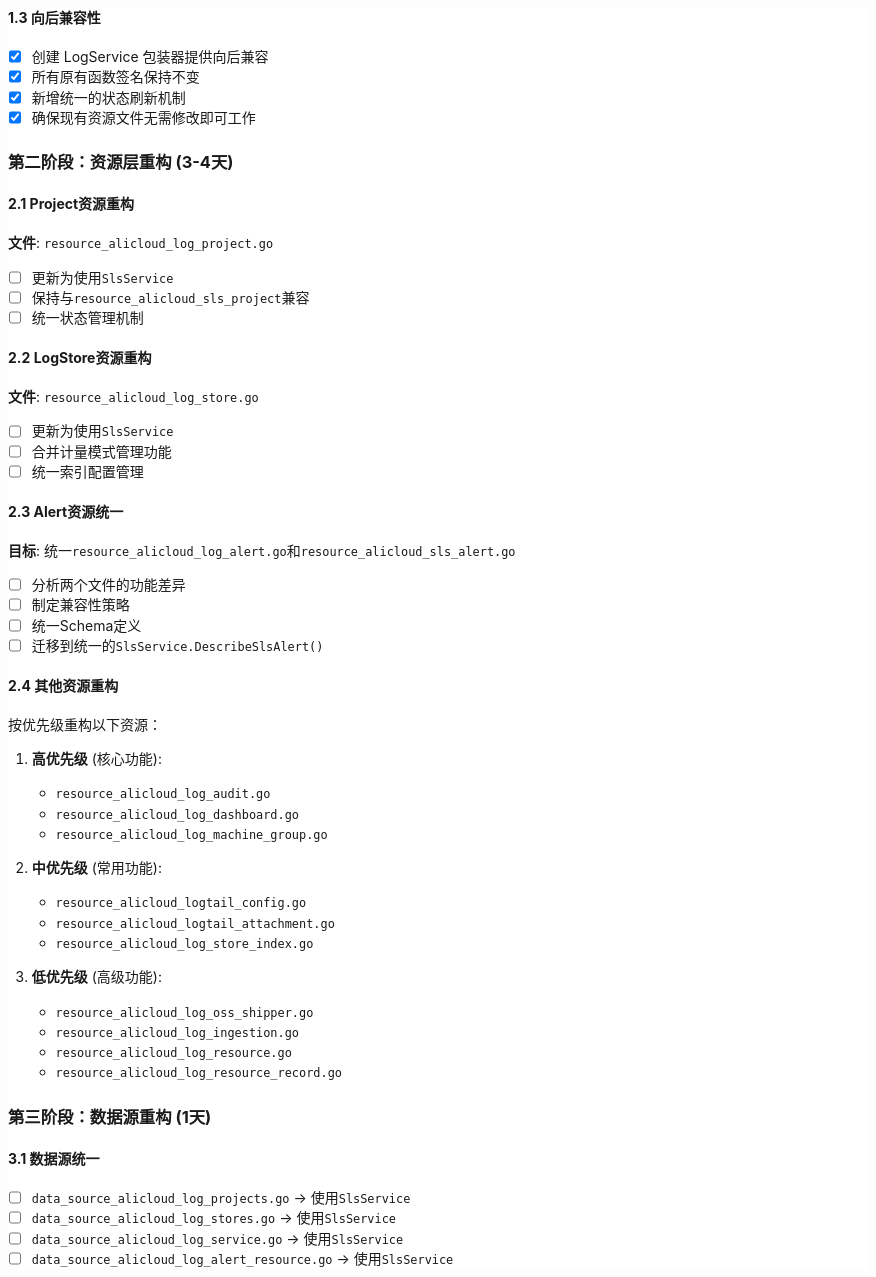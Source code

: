 #### 1.3 向后兼容性
- [x] 创建 LogService 包装器提供向后兼容
- [x] 所有原有函数签名保持不变
- [x] 新增统一的状态刷新机制
- [x] 确保现有资源文件无需修改即可工作

### 第二阶段：资源层重构 (3-4天)

#### 2.1 Project资源重构
**文件**: `resource_alicloud_log_project.go`
- [ ] 更新为使用`SlsService`
- [ ] 保持与`resource_alicloud_sls_project`兼容
- [ ] 统一状态管理机制

#### 2.2 LogStore资源重构  
**文件**: `resource_alicloud_log_store.go`
- [ ] 更新为使用`SlsService`
- [ ] 合并计量模式管理功能
- [ ] 统一索引配置管理

#### 2.3 Alert资源统一
**目标**: 统一`resource_alicloud_log_alert.go`和`resource_alicloud_sls_alert.go`
- [ ] 分析两个文件的功能差异
- [ ] 制定兼容性策略
- [ ] 统一Schema定义
- [ ] 迁移到统一的`SlsService.DescribeSlsAlert()`

#### 2.4 其他资源重构
按优先级重构以下资源：
1. **高优先级** (核心功能):
   - `resource_alicloud_log_audit.go`
   - `resource_alicloud_log_dashboard.go` 
   - `resource_alicloud_log_machine_group.go`

2. **中优先级** (常用功能):
   - `resource_alicloud_logtail_config.go`
   - `resource_alicloud_logtail_attachment.go`
   - `resource_alicloud_log_store_index.go`

3. **低优先级** (高级功能):
   - `resource_alicloud_log_oss_shipper.go`
   - `resource_alicloud_log_ingestion.go`
   - `resource_alicloud_log_resource.go`
   - `resource_alicloud_log_resource_record.go`

### 第三阶段：数据源重构 (1天)

#### 3.1 数据源统一
- [ ] `data_source_alicloud_log_projects.go` -> 使用`SlsService`
- [ ] `data_source_alicloud_log_stores.go` -> 使用`SlsService`  
- [ ] `data_source_alicloud_log_service.go` -> 使用`SlsService`
- [ ] `data_source_alicloud_log_alert_resource.go` -> 使用`SlsService`
